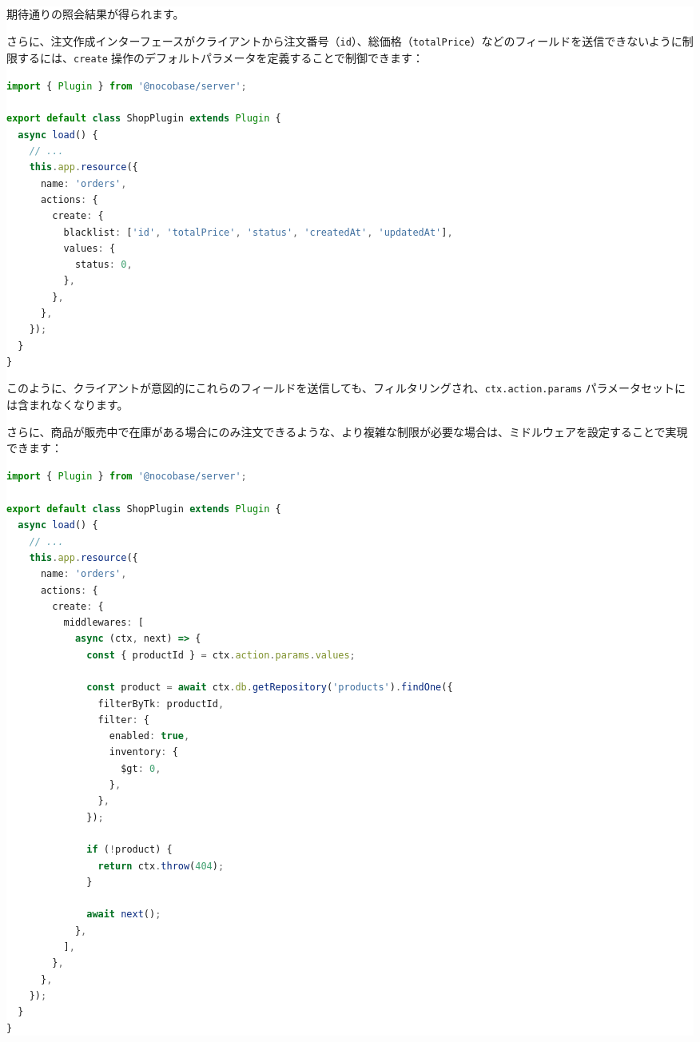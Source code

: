 期待通りの照会結果が得られます。

さらに、注文作成インターフェースがクライアントから注文番号（`id`）、総価格（`totalPrice`）などのフィールドを送信できないように制限するには、`create` 操作のデフォルトパラメータを定義することで制御できます：

```ts
import { Plugin } from '@nocobase/server';

export default class ShopPlugin extends Plugin {
  async load() {
    // ...
    this.app.resource({
      name: 'orders',
      actions: {
        create: {
          blacklist: ['id', 'totalPrice', 'status', 'createdAt', 'updatedAt'],
          values: {
            status: 0,
          },
        },
      },
    });
  }
}
```

このように、クライアントが意図的にこれらのフィールドを送信しても、フィルタリングされ、`ctx.action.params` パラメータセットには含まれなくなります。

さらに、商品が販売中で在庫がある場合にのみ注文できるような、より複雑な制限が必要な場合は、ミドルウェアを設定することで実現できます：

```ts
import { Plugin } from '@nocobase/server';

export default class ShopPlugin extends Plugin {
  async load() {
    // ...
    this.app.resource({
      name: 'orders',
      actions: {
        create: {
          middlewares: [
            async (ctx, next) => {
              const { productId } = ctx.action.params.values;

              const product = await ctx.db.getRepository('products').findOne({
                filterByTk: productId,
                filter: {
                  enabled: true,
                  inventory: {
                    $gt: 0,
                  },
                },
              });

              if (!product) {
                return ctx.throw(404);
              }

              await next();
            },
          ],
        },
      },
    });
  }
}
```